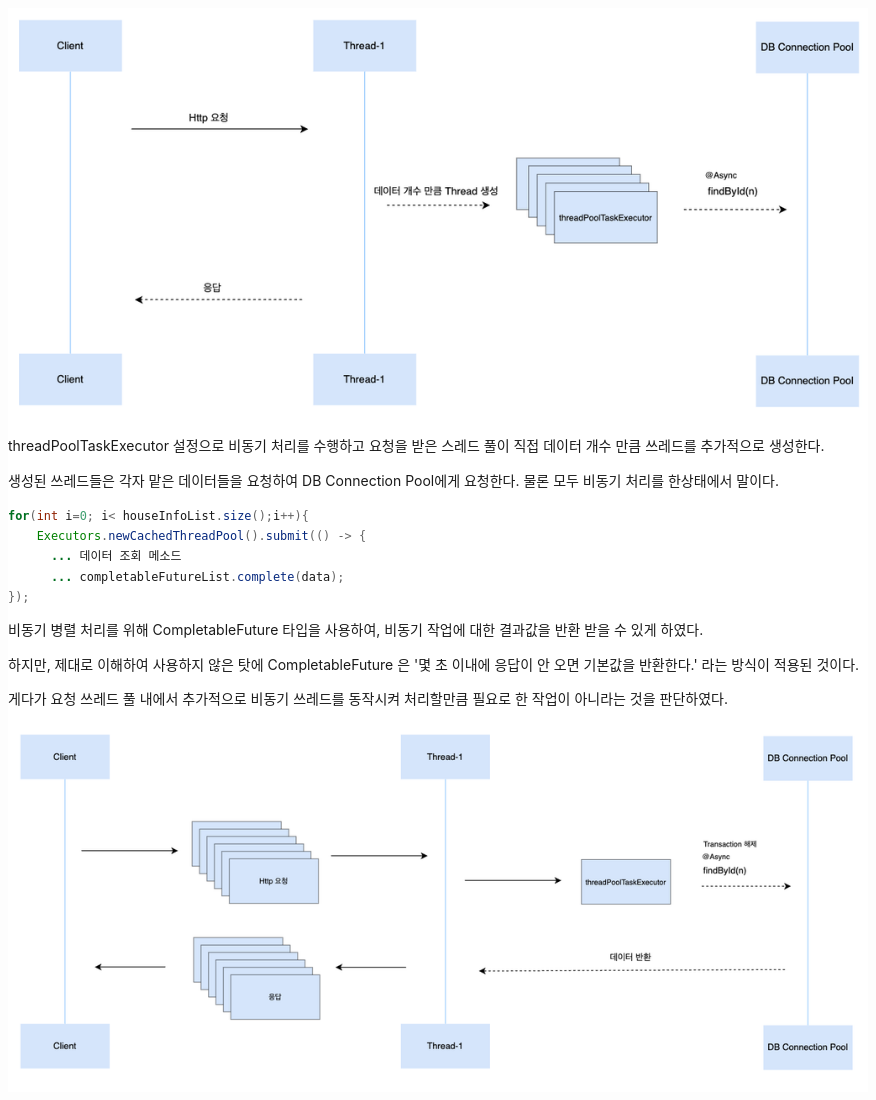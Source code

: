 <img src="https://raw.githubusercontent.com/amazon7737/amazon7737.github.io/refs/heads/main/images/Pasted%20image%2020250316141828.png" width = "1080" height="auto">

threadPoolTaskExecutor 설정으로 비동기 처리를 수행하고 요청을 받은 스레드 풀이 직접 데이터 개수 만큼 쓰레드를 추가적으로 생성한다. <br/>

생성된 쓰레드들은 각자 맡은 데이터들을 요청하여 DB Connection Pool에게 요청한다. 물론 모두 비동기 처리를 한상태에서 말이다.

```java
for(int i=0; i< houseInfoList.size();i++){
    Executors.newCachedThreadPool().submit(() -> {
      ... 데이터 조회 메소드
      ... completableFutureList.complete(data);
});
```

비동기 병렬 처리를 위해 CompletableFuture 타입을 사용하여, 비동기 작업에 대한 결과값을 반환 받을 수 있게 하였다.

하지만, 제대로 이해하여 사용하지 않은 탓에 CompletableFuture 은 '몇 초 이내에 응답이 안 오면 기본값을 반환한다.' 라는 방식이 적용된 것이다.

게다가 요청 쓰레드 풀 내에서 추가적으로 비동기 쓰레드를 동작시켜 처리할만큼 필요로 한 작업이 아니라는 것을 판단하였다.

<img src="https://raw.githubusercontent.com/amazon7737/amazon7737.github.io/refs/heads/main/images/Pasted%20image%2020250316144202.png" height="auto" width="1080">
